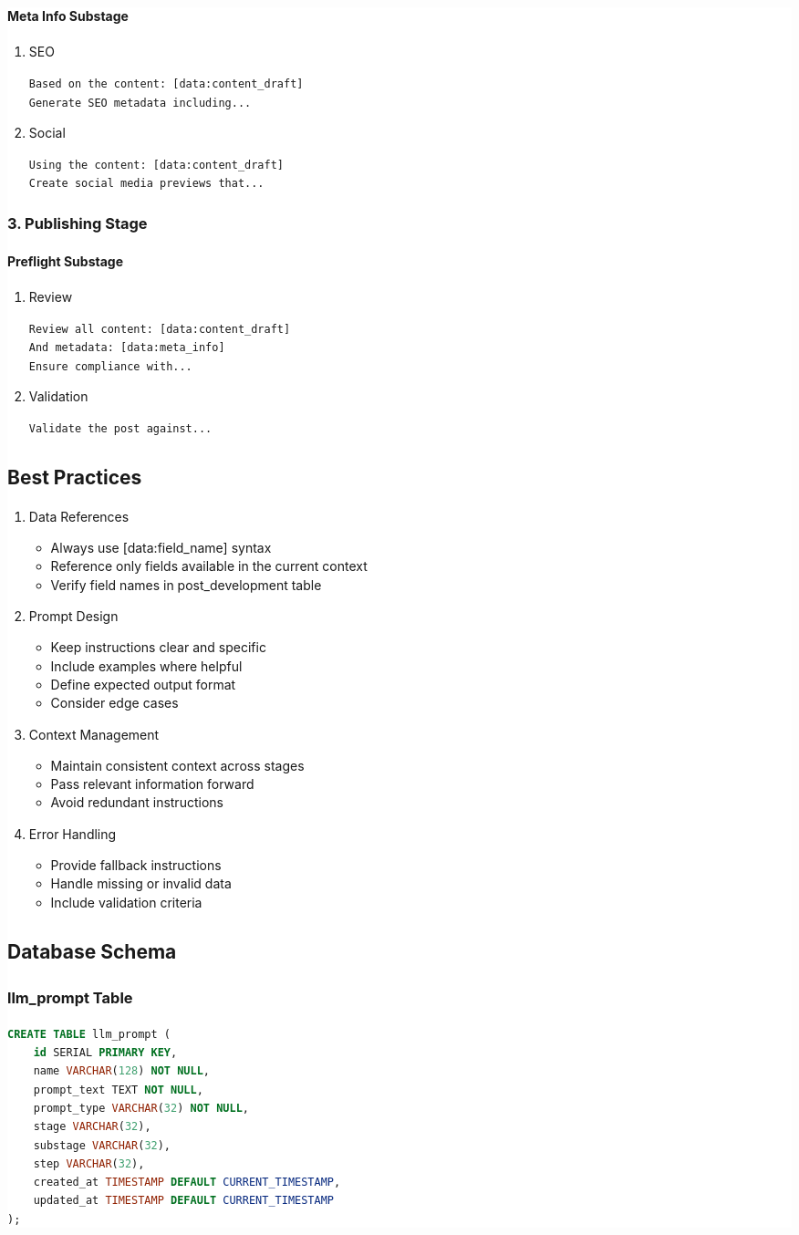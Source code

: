 #### Meta Info Substage
1. SEO
   ```
   Based on the content: [data:content_draft]
   Generate SEO metadata including...
   ```

2. Social
   ```
   Using the content: [data:content_draft]
   Create social media previews that...
   ```

### 3. Publishing Stage

#### Preflight Substage
1. Review
   ```
   Review all content: [data:content_draft]
   And metadata: [data:meta_info]
   Ensure compliance with...
   ```

2. Validation
   ```
   Validate the post against...
   ```

## Best Practices

1. Data References
   - Always use [data:field_name] syntax
   - Reference only fields available in the current context
   - Verify field names in post_development table

2. Prompt Design
   - Keep instructions clear and specific
   - Include examples where helpful
   - Define expected output format
   - Consider edge cases

3. Context Management
   - Maintain consistent context across stages
   - Pass relevant information forward
   - Avoid redundant instructions

4. Error Handling
   - Provide fallback instructions
   - Handle missing or invalid data
   - Include validation criteria

## Database Schema

### llm_prompt Table
```sql
CREATE TABLE llm_prompt (
    id SERIAL PRIMARY KEY,
    name VARCHAR(128) NOT NULL,
    prompt_text TEXT NOT NULL,
    prompt_type VARCHAR(32) NOT NULL,
    stage VARCHAR(32),
    substage VARCHAR(32),
    step VARCHAR(32),
    created_at TIMESTAMP DEFAULT CURRENT_TIMESTAMP,
    updated_at TIMESTAMP DEFAULT CURRENT_TIMESTAMP
);
```